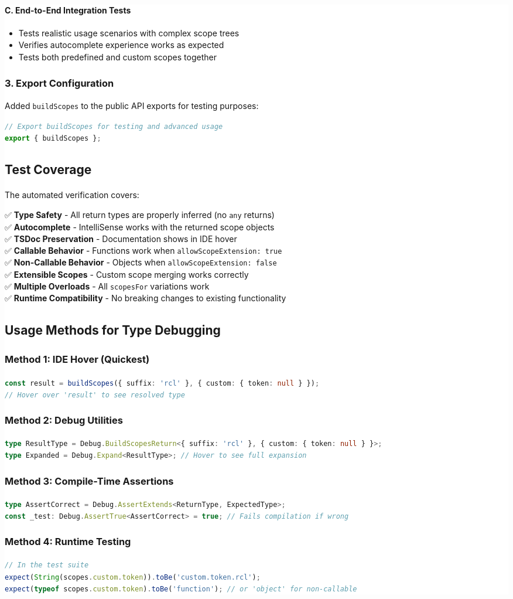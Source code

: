 #### C. End-to-End Integration Tests
- Tests realistic usage scenarios with complex scope trees
- Verifies autocomplete experience works as expected
- Tests both predefined and custom scopes together

### 3. Export Configuration

Added `buildScopes` to the public API exports for testing purposes:

```typescript
// Export buildScopes for testing and advanced usage
export { buildScopes };
```

## Test Coverage

The automated verification covers:

✅ **Type Safety** - All return types are properly inferred (no `any` returns)  
✅ **Autocomplete** - IntelliSense works with the returned scope objects  
✅ **TSDoc Preservation** - Documentation shows in IDE hover  
✅ **Callable Behavior** - Functions work when `allowScopeExtension: true`  
✅ **Non-Callable Behavior** - Objects when `allowScopeExtension: false`  
✅ **Extensible Scopes** - Custom scope merging works correctly  
✅ **Multiple Overloads** - All `scopesFor` variations work  
✅ **Runtime Compatibility** - No breaking changes to existing functionality  

## Usage Methods for Type Debugging

### Method 1: IDE Hover (Quickest)
```typescript
const result = buildScopes({ suffix: 'rcl' }, { custom: { token: null } });
// Hover over 'result' to see resolved type
```

### Method 2: Debug Utilities
```typescript
type ResultType = Debug.BuildScopesReturn<{ suffix: 'rcl' }, { custom: { token: null } }>;
type Expanded = Debug.Expand<ResultType>; // Hover to see full expansion
```

### Method 3: Compile-Time Assertions
```typescript
type AssertCorrect = Debug.AssertExtends<ReturnType, ExpectedType>;
const _test: Debug.AssertTrue<AssertCorrect> = true; // Fails compilation if wrong
```

### Method 4: Runtime Testing
```typescript
// In the test suite
expect(String(scopes.custom.token)).toBe('custom.token.rcl');
expect(typeof scopes.custom.token).toBe('function'); // or 'object' for non-callable
```
